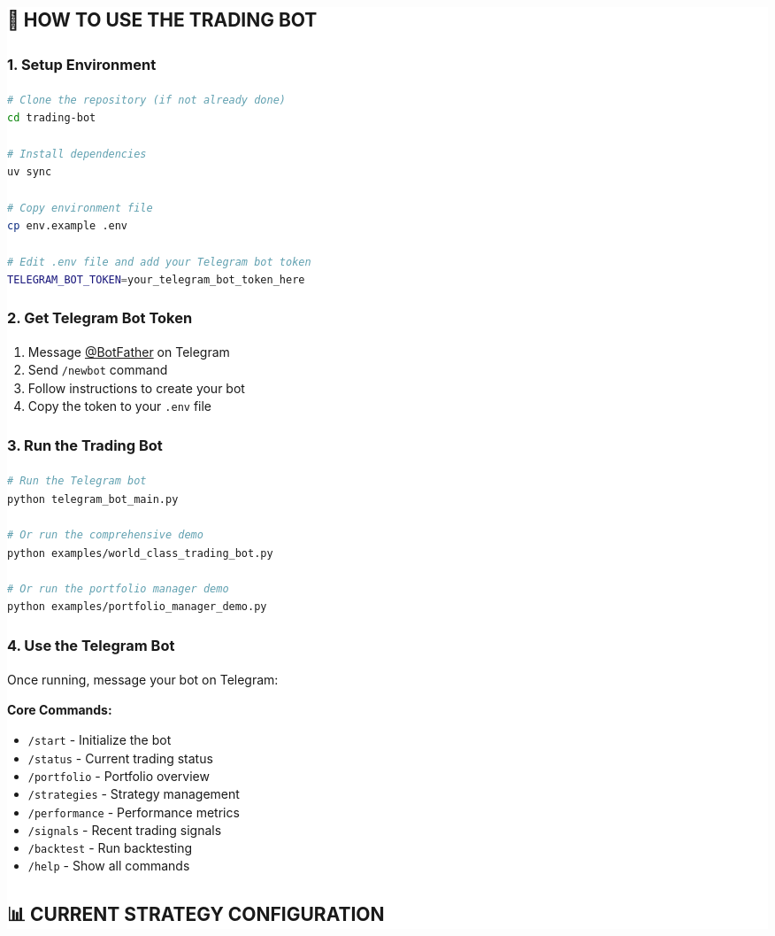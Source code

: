 ## 🚀 **HOW TO USE THE TRADING BOT**

### 1. **Setup Environment**
```bash
# Clone the repository (if not already done)
cd trading-bot

# Install dependencies
uv sync

# Copy environment file
cp env.example .env

# Edit .env file and add your Telegram bot token
TELEGRAM_BOT_TOKEN=your_telegram_bot_token_here
```

### 2. **Get Telegram Bot Token**
1. Message [@BotFather](https://t.me/botfather) on Telegram
2. Send `/newbot` command
3. Follow instructions to create your bot
4. Copy the token to your `.env` file

### 3. **Run the Trading Bot**
```bash
# Run the Telegram bot
python telegram_bot_main.py

# Or run the comprehensive demo
python examples/world_class_trading_bot.py

# Or run the portfolio manager demo
python examples/portfolio_manager_demo.py
```

### 4. **Use the Telegram Bot**
Once running, message your bot on Telegram:

**Core Commands:**
- `/start` - Initialize the bot
- `/status` - Current trading status
- `/portfolio` - Portfolio overview
- `/strategies` - Strategy management
- `/performance` - Performance metrics
- `/signals` - Recent trading signals
- `/backtest` - Run backtesting
- `/help` - Show all commands

## 📊 **CURRENT STRATEGY CONFIGURATION**
